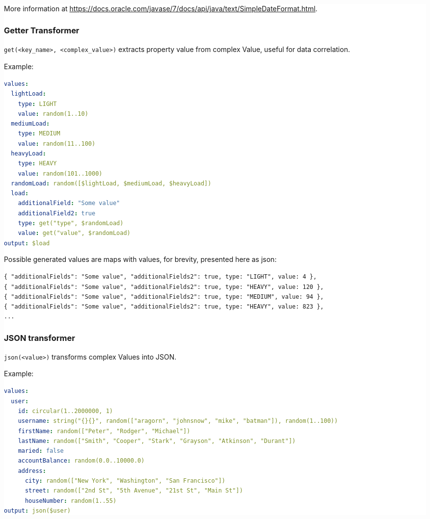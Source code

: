 More information at https://docs.oracle.com/javase/7/docs/api/java/text/SimpleDateFormat.html.


### Getter Transformer

`get(<key_name>, <complex_value>)` extracts property value from complex Value, useful for data correlation.

Example:

```yaml
values:
  lightLoad:
    type: LIGHT
    value: random(1..10)
  mediumLoad:
    type: MEDIUM
    value: random(11..100)
  heavyLoad:
    type: HEAVY
    value: random(101..1000)
  randomLoad: random([$lightLoad, $mediumLoad, $heavyLoad])
  load:
    additionalField: "Some value"
    additionalField2: true
    type: get("type", $randomLoad)
    value: get("value", $randomLoad)
output: $load
```

Possible generated values are maps with values, for brevity, presented here as json:

```
{ "additionalFields": "Some value", "additionalFields2": true, type: "LIGHT", value: 4 },
{ "additionalFields": "Some value", "additionalFields2": true, type: "HEAVY", value: 120 },
{ "additionalFields": "Some value", "additionalFields2": true, type: "MEDIUM", value: 94 },
{ "additionalFields": "Some value", "additionalFields2": true, type: "HEAVY", value: 823 },
...
```


### JSON transformer

`json(<value>)` transforms complex Values into JSON. 

Example:

```yaml
values:
  user:
    id: circular(1..2000000, 1)
    username: string("{}{}", random(["aragorn", "johnsnow", "mike", "batman"]), random(1..100))
    firstName: random(["Peter", "Rodger", "Michael"])
    lastName: random(["Smith", "Cooper", "Stark", "Grayson", "Atkinson", "Durant"])
    maried: false
    accountBalance: random(0.0..10000.0)
    address:
      city: random(["New York", "Washington", "San Francisco"])
      street: random(["2nd St", "5th Avenue", "21st St", "Main St"])
      houseNumber: random(1..55)
output: json($user)
```
